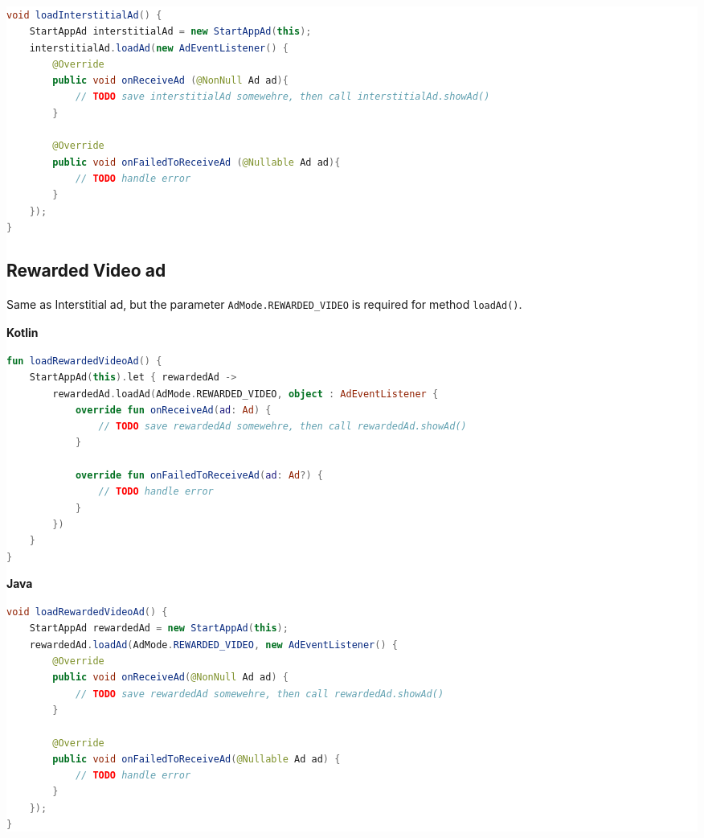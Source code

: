 ```java
void loadInterstitialAd() {
    StartAppAd interstitialAd = new StartAppAd(this);
    interstitialAd.loadAd(new AdEventListener() {
        @Override
        public void onReceiveAd (@NonNull Ad ad){
            // TODO save interstitialAd somewehre, then call interstitialAd.showAd()
        }
    
        @Override
        public void onFailedToReceiveAd (@Nullable Ad ad){
            // TODO handle error
        }
    });
}
```

## Rewarded Video ad

Same as Interstitial ad, but the parameter `AdMode.REWARDED_VIDEO` is required for method `loadAd()`.

**Kotlin**

```kotlin
fun loadRewardedVideoAd() {
    StartAppAd(this).let { rewardedAd ->
        rewardedAd.loadAd(AdMode.REWARDED_VIDEO, object : AdEventListener {
            override fun onReceiveAd(ad: Ad) {
                // TODO save rewardedAd somewehre, then call rewardedAd.showAd()
            }

            override fun onFailedToReceiveAd(ad: Ad?) {
                // TODO handle error
            }
        })
    }
}
```

**Java**

```java
void loadRewardedVideoAd() {
    StartAppAd rewardedAd = new StartAppAd(this);
    rewardedAd.loadAd(AdMode.REWARDED_VIDEO, new AdEventListener() {
        @Override
        public void onReceiveAd(@NonNull Ad ad) {
            // TODO save rewardedAd somewehre, then call rewardedAd.showAd()
        }

        @Override
        public void onFailedToReceiveAd(@Nullable Ad ad) {
            // TODO handle error
        }
    });
}
```

